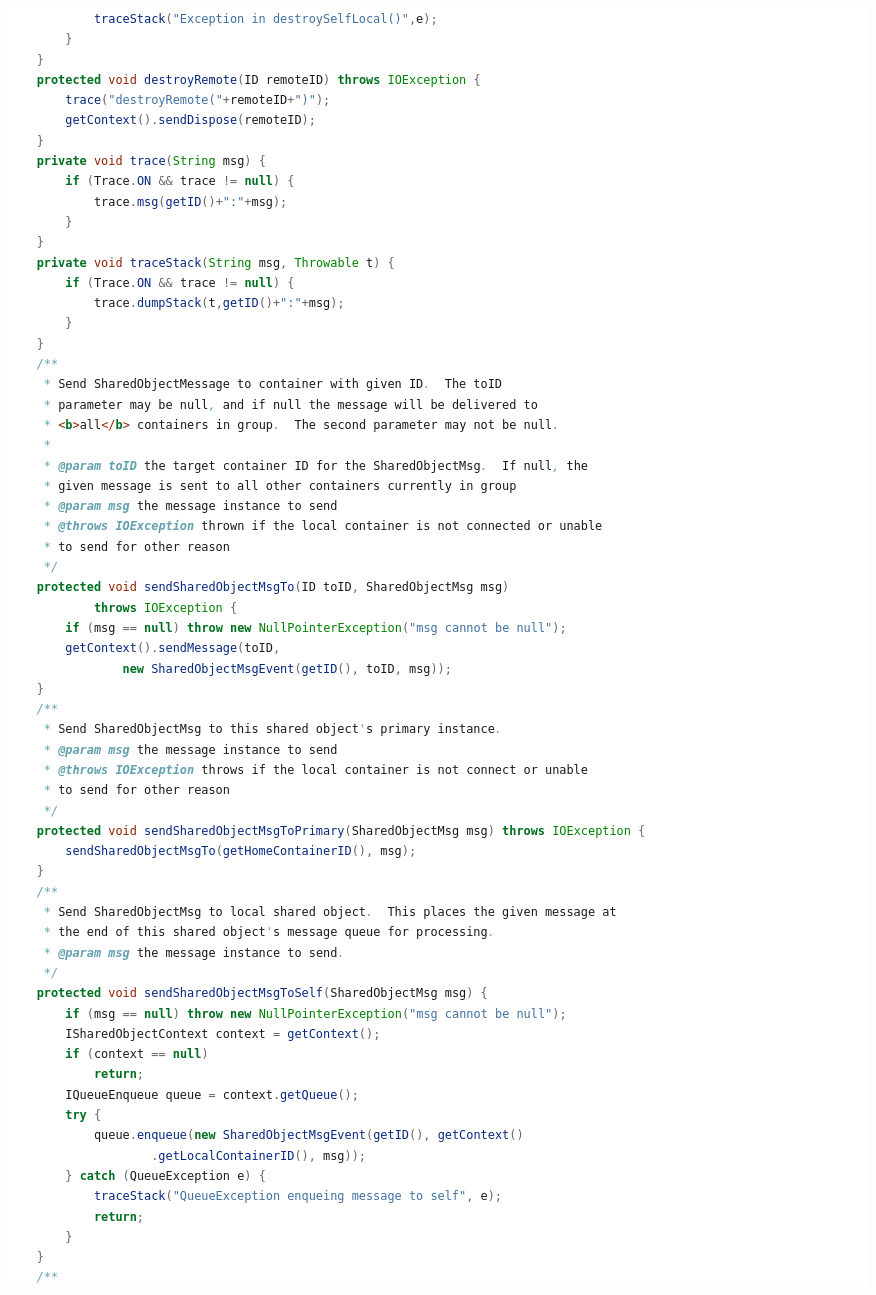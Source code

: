 ```java
            traceStack("Exception in destroySelfLocal()",e);
        }
    }
    protected void destroyRemote(ID remoteID) throws IOException {
        trace("destroyRemote("+remoteID+")");
    	getContext().sendDispose(remoteID);
    }
	private void trace(String msg) {
		if (Trace.ON && trace != null) {
			trace.msg(getID()+":"+msg);
		}
	}
	private void traceStack(String msg, Throwable t) {
		if (Trace.ON && trace != null) {
			trace.dumpStack(t,getID()+":"+msg);
		}
	}
	/**
	 * Send SharedObjectMessage to container with given ID.  The toID 
	 * parameter may be null, and if null the message will be delivered to 
	 * <b>all</b> containers in group.  The second parameter may not be null.
	 * 
	 * @param toID the target container ID for the SharedObjectMsg.  If null, the 
	 * given message is sent to all other containers currently in group
	 * @param msg the message instance to send
	 * @throws IOException thrown if the local container is not connected or unable
	 * to send for other reason
	 */
    protected void sendSharedObjectMsgTo(ID toID, SharedObjectMsg msg)
			throws IOException {
    	if (msg == null) throw new NullPointerException("msg cannot be null");
		getContext().sendMessage(toID,
				new SharedObjectMsgEvent(getID(), toID, msg));
	}
    /**
     * Send SharedObjectMsg to this shared object's primary instance.
     * @param msg the message instance to send
     * @throws IOException throws if the local container is not connect or unable 
     * to send for other reason
     */
    protected void sendSharedObjectMsgToPrimary(SharedObjectMsg msg) throws IOException {
    	sendSharedObjectMsgTo(getHomeContainerID(), msg);
    }
    /**
     * Send SharedObjectMsg to local shared object.  This places the given message at
     * the end of this shared object's message queue for processing.
     * @param msg the message instance to send.
     */
    protected void sendSharedObjectMsgToSelf(SharedObjectMsg msg) {
    	if (msg == null) throw new NullPointerException("msg cannot be null");
		ISharedObjectContext context = getContext();
		if (context == null)
			return;
		IQueueEnqueue queue = context.getQueue();
		try {
			queue.enqueue(new SharedObjectMsgEvent(getID(), getContext()
					.getLocalContainerID(), msg));
		} catch (QueueException e) {
			traceStack("QueueException enqueing message to self", e);
			return;
		}
	}
    /**
```